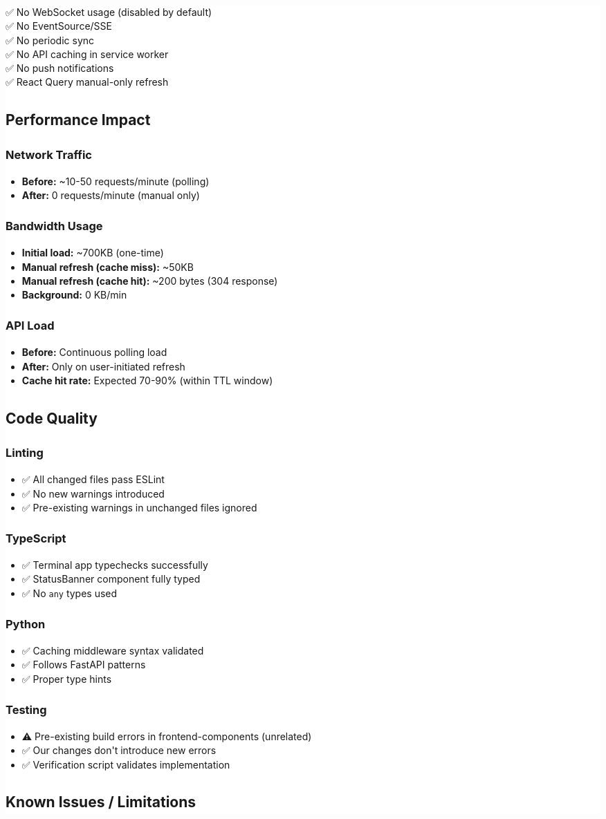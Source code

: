 ✅ No WebSocket usage (disabled by default)  
✅ No EventSource/SSE  
✅ No periodic sync  
✅ No API caching in service worker  
✅ No push notifications  
✅ React Query manual-only refresh  

## Performance Impact

### Network Traffic
- **Before:** ~10-50 requests/minute (polling)
- **After:** 0 requests/minute (manual only)

### Bandwidth Usage
- **Initial load:** ~700KB (one-time)
- **Manual refresh (cache miss):** ~50KB
- **Manual refresh (cache hit):** ~200 bytes (304 response)
- **Background:** 0 KB/min

### API Load
- **Before:** Continuous polling load
- **After:** Only on user-initiated refresh
- **Cache hit rate:** Expected 70-90% (within TTL window)

## Code Quality

### Linting
- ✅ All changed files pass ESLint
- ✅ No new warnings introduced
- ✅ Pre-existing warnings in unchanged files ignored

### TypeScript
- ✅ Terminal app typechecks successfully
- ✅ StatusBanner component fully typed
- ✅ No `any` types used

### Python
- ✅ Caching middleware syntax validated
- ✅ Follows FastAPI patterns
- ✅ Proper type hints

### Testing
- ⚠️ Pre-existing build errors in frontend-components (unrelated)
- ✅ Our changes don't introduce new errors
- ✅ Verification script validates implementation

## Known Issues / Limitations
